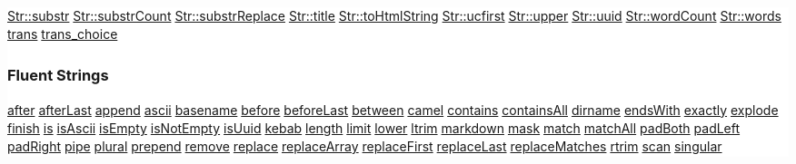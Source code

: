 [Str::substr](#method-str-substr)
[Str::substrCount](#method-str-substrcount)
[Str::substrReplace](#method-str-substrreplace)
[Str::title](#method-title-case)
[Str::toHtmlString](#method-str-to-html-string)
[Str::ucfirst](#method-str-ucfirst)
[Str::upper](#method-str-upper)
[Str::uuid](#method-str-uuid)
[Str::wordCount](#method-str-word-count)
[Str::words](#method-str-words)
[trans](#method-trans)
[trans_choice](#method-trans-choice)

</div>

<a name="fluent-strings-method-list"></a>
### Fluent Strings

<div class="collection-method-list" markdown="1">

[after](#method-fluent-str-after)
[afterLast](#method-fluent-str-after-last)
[append](#method-fluent-str-append)
[ascii](#method-fluent-str-ascii)
[basename](#method-fluent-str-basename)
[before](#method-fluent-str-before)
[beforeLast](#method-fluent-str-before-last)
[between](#method-fluent-str-between)
[camel](#method-fluent-str-camel)
[contains](#method-fluent-str-contains)
[containsAll](#method-fluent-str-contains-all)
[dirname](#method-fluent-str-dirname)
[endsWith](#method-fluent-str-ends-with)
[exactly](#method-fluent-str-exactly)
[explode](#method-fluent-str-explode)
[finish](#method-fluent-str-finish)
[is](#method-fluent-str-is)
[isAscii](#method-fluent-str-is-ascii)
[isEmpty](#method-fluent-str-is-empty)
[isNotEmpty](#method-fluent-str-is-not-empty)
[isUuid](#method-fluent-str-is-uuid)
[kebab](#method-fluent-str-kebab)
[length](#method-fluent-str-length)
[limit](#method-fluent-str-limit)
[lower](#method-fluent-str-lower)
[ltrim](#method-fluent-str-ltrim)
[markdown](#method-fluent-str-markdown)
[mask](#method-fluent-str-mask)
[match](#method-fluent-str-match)
[matchAll](#method-fluent-str-match-all)
[padBoth](#method-fluent-str-padboth)
[padLeft](#method-fluent-str-padleft)
[padRight](#method-fluent-str-padright)
[pipe](#method-fluent-str-pipe)
[plural](#method-fluent-str-plural)
[prepend](#method-fluent-str-prepend)
[remove](#method-fluent-str-remove)
[replace](#method-fluent-str-replace)
[replaceArray](#method-fluent-str-replace-array)
[replaceFirst](#method-fluent-str-replace-first)
[replaceLast](#method-fluent-str-replace-last)
[replaceMatches](#method-fluent-str-replace-matches)
[rtrim](#method-fluent-str-rtrim)
[scan](#method-fluent-str-scan)
[singular](#method-fluent-str-singular)